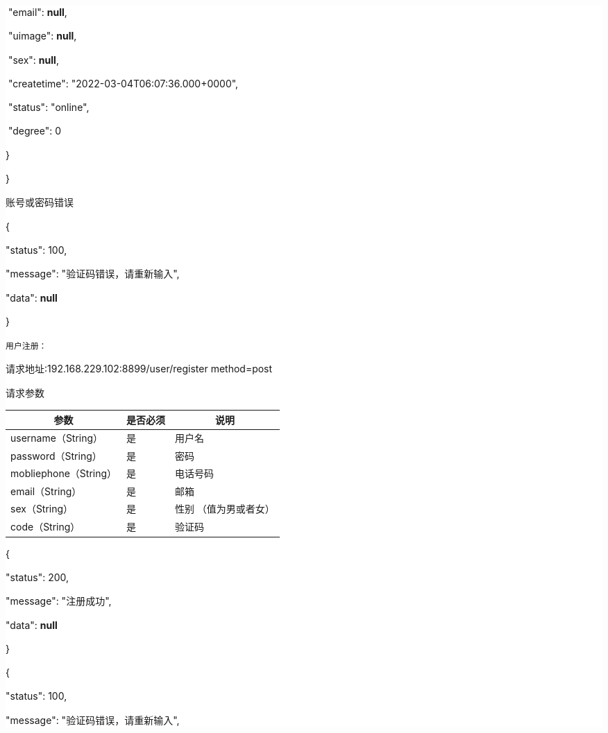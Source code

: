​    "email": **null**,

​    "uimage": **null**,

​    "sex": **null**,

​    "createtime": "2022-03-04T06:07:36.000+0000",

​    "status": "online",

​    "degree": 0

  }

}

账号或密码错误

{

  "status": 100,

  "message": "验证码错误，请重新输入",

  "data": **null**

}

`用户注册：`

请求地址:192.168.229.102:8899/user/register   method=post

请求参数

| 参数                  | 是否必须 | 说明                   |
| --------------------- | -------- | ---------------------- |
| username（String）    | 是       | 用户名                 |
| password（String）    | 是       | 密码                   |
| mobliephone（String） | 是       | 电话号码               |
| email（String）       | 是       | 邮箱                   |
| sex（String）         | 是       | 性别  （值为男或者女） |
| code（String）        | 是       | 验证码                 |

{

  "status": 200,

  "message": "注册成功",

  "data": **null**

}

{

  "status": 100,

  "message": "验证码错误，请重新输入",
